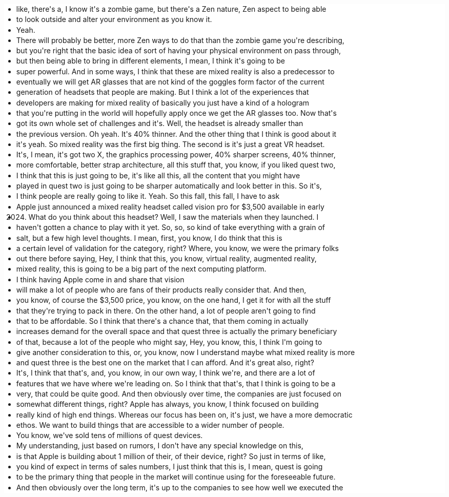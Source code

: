 *  like, there's a, I know it's a zombie game, but there's a Zen nature, Zen aspect to being able
*  to look outside and alter your environment as you know it.
*  Yeah.
*  There will probably be better, more Zen ways to do that than the zombie game you're describing,
*  but you're right that the basic idea of sort of having your physical environment on pass through,
*  but then being able to bring in different elements, I mean, I think it's going to be
*  super powerful. And in some ways, I think that these are mixed reality is also a predecessor to
*  eventually we will get AR glasses that are not kind of the goggles form factor of the current
*  generation of headsets that people are making. But I think a lot of the experiences that
*  developers are making for mixed reality of basically you just have a kind of a hologram
*  that you're putting in the world will hopefully apply once we get the AR glasses too. Now that's
*  got its own whole set of challenges and it's. Well, the headset is already smaller than
*  the previous version. Oh yeah. It's 40% thinner. And the other thing that I think is good about it
*  it's yeah. So mixed reality was the first big thing. The second is it's just a great VR headset.
*  It's, I mean, it's got two X, the graphics processing power, 40% sharper screens, 40% thinner,
*  more comfortable, better strap architecture, all this stuff that, you know, if you liked quest two,
*  I think that this is just going to be, it's like all this, all the content that you might have
*  played in quest two is just going to be sharper automatically and look better in this. So it's,
*  I think people are really going to like it. Yeah. So this fall, this fall, I have to ask
*  Apple just announced a mixed reality headset called vision pro for $3,500 available in early
*  2024. What do you think about this headset? Well, I saw the materials when they launched. I
*  haven't gotten a chance to play with it yet. So, so, so kind of take everything with a grain of
*  salt, but a few high level thoughts. I mean, first, you know, I do think that this is
*  a certain level of validation for the category, right? Where, you know, we were the primary folks
*  out there before saying, Hey, I think that this, you know, virtual reality, augmented reality,
*  mixed reality, this is going to be a big part of the next computing platform.
*  I think having Apple come in and share that vision
*  will make a lot of people who are fans of their products really consider that. And then,
*  you know, of course the $3,500 price, you know, on the one hand, I get it for with all the stuff
*  that they're trying to pack in there. On the other hand, a lot of people aren't going to find
*  that to be affordable. So I think that there's a chance that, that them coming in actually
*  increases demand for the overall space and that quest three is actually the primary beneficiary
*  of that, because a lot of the people who might say, Hey, you know, this, I think I'm going to
*  give another consideration to this, or, you know, now I understand maybe what mixed reality is more
*  and quest three is the best one on the market that I can afford. And it's great also, right?
*  It's, I think that that's, and, you know, in our own way, I think we're, and there are a lot of
*  features that we have where we're leading on. So I think that that's, that I think is going to be a
*  very, that could be quite good. And then obviously over time, the companies are just focused on
*  somewhat different things, right? Apple has always, you know, I think focused on building
*  really kind of high end things. Whereas our focus has been on, it's just, we have a more democratic
*  ethos. We want to build things that are accessible to a wider number of people.
*  You know, we've sold tens of millions of quest devices.
*  My understanding, just based on rumors, I don't have any special knowledge on this,
*  is that Apple is building about 1 million of their, of their device, right? So just in terms of like,
*  you kind of expect in terms of sales numbers, I just think that this is, I mean, quest is going
*  to be the primary thing that people in the market will continue using for the foreseeable future.
*  And then obviously over the long term, it's up to the companies to see how well we executed the
